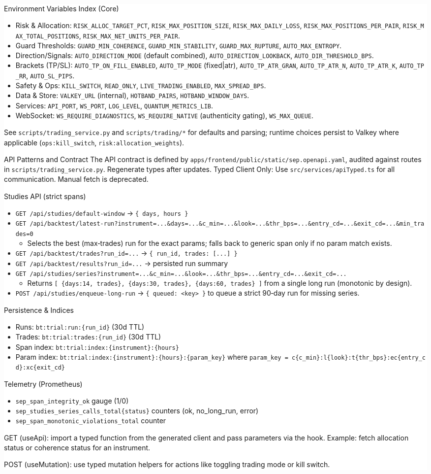 Environment Variables Index (Core)

- Risk & Allocation: `RISK_ALLOC_TARGET_PCT`, `RISK_MAX_POSITION_SIZE`, `RISK_MAX_DAILY_LOSS`, `RISK_MAX_POSITIONS_PER_PAIR`, `RISK_MAX_TOTAL_POSITIONS`, `RISK_MAX_NET_UNITS_PER_PAIR`.
- Guard Thresholds: `GUARD_MIN_COHERENCE`, `GUARD_MIN_STABILITY`, `GUARD_MAX_RUPTURE`, `AUTO_MAX_ENTROPY`.
- Direction/Signals: `AUTO_DIRECTION_MODE` (default combined), `AUTO_DIRECTION_LOOKBACK`, `AUTO_DIR_THRESHOLD_BPS`.
- Brackets (TP/SL): `AUTO_TP_ON_FILL_ENABLED`, `AUTO_TP_MODE` (fixed|atr), `AUTO_TP_ATR_GRAN`, `AUTO_TP_ATR_N`, `AUTO_TP_ATR_K`, `AUTO_TP_RR`, `AUTO_SL_PIPS`.
- Safety & Ops: `KILL_SWITCH`, `READ_ONLY`, `LIVE_TRADING_ENABLED`, `MAX_SPREAD_BPS`.
- Data & Store: `VALKEY_URL` (internal), `HOTBAND_PAIRS`, `HOTBAND_WINDOW_DAYS`.
- Services: `API_PORT`, `WS_PORT`, `LOG_LEVEL`, `QUANTUM_METRICS_LIB`.
- WebSocket: `WS_REQUIRE_DIAGNOSTICS`, `WS_REQUIRE_NATIVE` (authenticity gating), `WS_MAX_QUEUE`.

See `scripts/trading_service.py` and `scripts/trading/*` for defaults and parsing; runtime choices persist to Valkey where applicable (`ops:kill_switch`, `risk:allocation_weights`).

API Patterns and Contract
The API contract is defined by `apps/frontend/public/static/sep.openapi.yaml`, audited against routes in `scripts/trading_service.py`. Regenerate types after updates.
Typed Client Only: Use `src/services/apiTyped.ts` for all communication. Manual fetch is deprecated.

Studies API (strict spans)
- `GET /api/studies/default-window` → `{ days, hours }`
- `GET /api/backtest/latest-run?instrument=...&days=...&c_min=...&look=...&thr_bps=...&entry_cd=...&exit_cd=...&min_trades=0`
  - Selects the best (max‑trades) run for the exact params; falls back to generic span only if no param match exists.
- `GET /api/backtest/trades?run_id=...` → `{ run_id, trades: [...] }`
- `GET /api/backtest/results?run_id=...` → persisted run summary
- `GET /api/studies/series?instrument=...&c_min=...&look=...&thr_bps=...&entry_cd=...&exit_cd=...`
  - Returns `[ {days:14, trades}, {days:30, trades}, {days:60, trades} ]` from a single long run (monotonic by design).
- `POST /api/studies/enqueue-long-run` → `{ queued: <key> }` to queue a strict 90‑day run for missing series.

Persistence & Indices
- Runs: `bt:trial:run:{run_id}` (30d TTL)
- Trades: `bt:trial:trades:{run_id}` (30d TTL)
- Span index: `bt:trial:index:{instrument}:{hours}`
- Param index: `bt:trial:index:{instrument}:{hours}:{param_key}` where `param_key = c{c_min}:l{look}:t{thr_bps}:ec{entry_cd}:xc{exit_cd}`

Telemetry (Prometheus)
- `sep_span_integrity_ok` gauge (1/0)
- `sep_studies_series_calls_total{status}` counters (ok, no_long_run, error)
- `sep_span_monotonic_violations_total` counter

GET (useApi): import a typed function from the generated client and pass parameters via the hook. Example: fetch allocation status or coherence status for an instrument.

POST (useMutation): use typed mutation helpers for actions like toggling trading mode or kill switch.
